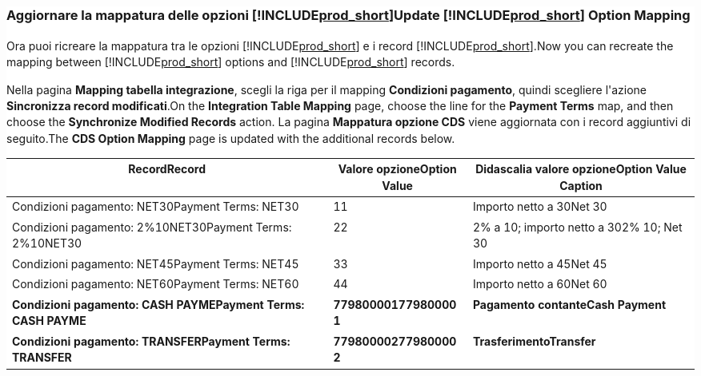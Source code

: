 ### <a name="update-prod_short-option-mapping"></a><span data-ttu-id="e58f2-170">Aggiornare la mappatura delle opzioni [!INCLUDE[prod_short](includes/cds_long_md.md)]</span><span class="sxs-lookup"><span data-stu-id="e58f2-170">Update [!INCLUDE[prod_short](includes/cds_long_md.md)] Option Mapping</span></span>
<span data-ttu-id="e58f2-171">Ora puoi ricreare la mappatura tra le opzioni [!INCLUDE[prod_short](includes/cds_long_md.md)] e i record [!INCLUDE[prod_short](includes/prod_short.md)].</span><span class="sxs-lookup"><span data-stu-id="e58f2-171">Now you can recreate the mapping between [!INCLUDE[prod_short](includes/cds_long_md.md)] options and [!INCLUDE[prod_short](includes/prod_short.md)] records.</span></span>

<span data-ttu-id="e58f2-172">Nella pagina **Mapping tabella integrazione**, scegli la riga per il mapping **Condizioni pagamento**, quindi scegliere l'azione **Sincronizza record modificati**.</span><span class="sxs-lookup"><span data-stu-id="e58f2-172">On the **Integration Table Mapping** page, choose the line for the **Payment Terms** map, and then choose the **Synchronize Modified Records** action.</span></span> <span data-ttu-id="e58f2-173">La pagina **Mappatura opzione CDS** viene aggiornata con i record aggiuntivi di seguito.</span><span class="sxs-lookup"><span data-stu-id="e58f2-173">The **CDS Option Mapping** page is updated with the additional records below.</span></span>

|         <span data-ttu-id="e58f2-174">Record</span><span class="sxs-lookup"><span data-stu-id="e58f2-174">Record</span></span>                 | <span data-ttu-id="e58f2-175">Valore opzione</span><span class="sxs-lookup"><span data-stu-id="e58f2-175">Option Value</span></span>   | <span data-ttu-id="e58f2-176">Didascalia valore opzione</span><span class="sxs-lookup"><span data-stu-id="e58f2-176">Option Value Caption</span></span> |
|--------------------------------|----------------|----------------------|
| <span data-ttu-id="e58f2-177">Condizioni pagamento: NET30</span><span class="sxs-lookup"><span data-stu-id="e58f2-177">Payment Terms: NET30</span></span>           | <span data-ttu-id="e58f2-178">1</span><span class="sxs-lookup"><span data-stu-id="e58f2-178">1</span></span>              | <span data-ttu-id="e58f2-179">Importo netto a 30</span><span class="sxs-lookup"><span data-stu-id="e58f2-179">Net 30</span></span>               |
| <span data-ttu-id="e58f2-180">Condizioni pagamento: 2%10NET30</span><span class="sxs-lookup"><span data-stu-id="e58f2-180">Payment Terms: 2%10NET30</span></span>       | <span data-ttu-id="e58f2-181">2</span><span class="sxs-lookup"><span data-stu-id="e58f2-181">2</span></span>              | <span data-ttu-id="e58f2-182">2% a 10; importo netto a 30</span><span class="sxs-lookup"><span data-stu-id="e58f2-182">2% 10; Net 30</span></span>        |
| <span data-ttu-id="e58f2-183">Condizioni pagamento: NET45</span><span class="sxs-lookup"><span data-stu-id="e58f2-183">Payment Terms: NET45</span></span>           | <span data-ttu-id="e58f2-184">3</span><span class="sxs-lookup"><span data-stu-id="e58f2-184">3</span></span>              | <span data-ttu-id="e58f2-185">Importo netto a 45</span><span class="sxs-lookup"><span data-stu-id="e58f2-185">Net 45</span></span>               |
| <span data-ttu-id="e58f2-186">Condizioni pagamento: NET60</span><span class="sxs-lookup"><span data-stu-id="e58f2-186">Payment Terms: NET60</span></span>           | <span data-ttu-id="e58f2-187">4</span><span class="sxs-lookup"><span data-stu-id="e58f2-187">4</span></span>              | <span data-ttu-id="e58f2-188">Importo netto a 60</span><span class="sxs-lookup"><span data-stu-id="e58f2-188">Net 60</span></span>               | 
| <span data-ttu-id="e58f2-189">**Condizioni pagamento: CASH PAYME**</span><span class="sxs-lookup"><span data-stu-id="e58f2-189">**Payment Terms: CASH PAYME**</span></span>  | <span data-ttu-id="e58f2-190">**779800001**</span><span class="sxs-lookup"><span data-stu-id="e58f2-190">**779800001**</span></span>  | <span data-ttu-id="e58f2-191">**Pagamento contante**</span><span class="sxs-lookup"><span data-stu-id="e58f2-191">**Cash Payment**</span></span>     |
| <span data-ttu-id="e58f2-192">**Condizioni pagamento: TRANSFER**</span><span class="sxs-lookup"><span data-stu-id="e58f2-192">**Payment Terms: TRANSFER**</span></span>    | <span data-ttu-id="e58f2-193">**779800002**</span><span class="sxs-lookup"><span data-stu-id="e58f2-193">**779800002**</span></span>  | <span data-ttu-id="e58f2-194">**Trasferimento**</span><span class="sxs-lookup"><span data-stu-id="e58f2-194">**Transfer**</span></span>         |
